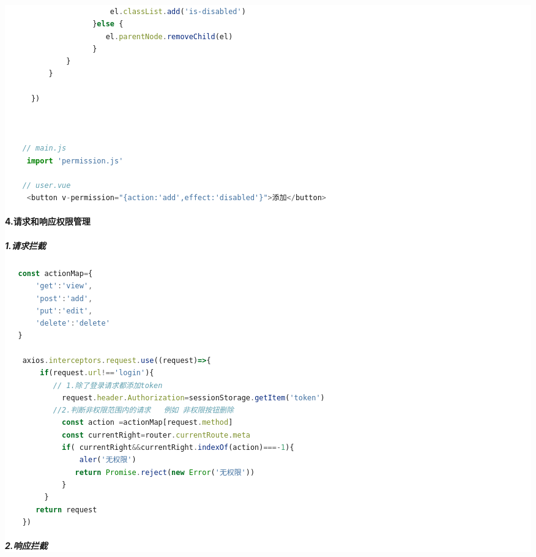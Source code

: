 ```javascript
	                    el.classList.add('is-disabled')
	                }else {
	                   el.parentNode.removeChild(el)
	                }
              }
          }

      })



    // main.js
     import 'permission.js'

    // user.vue
     <button v-permission="{action:'add',effect:'disabled'}">添加</button>
```





#### 4.请求和响应权限管理

#####    1.请求拦截

```javascript
   const actionMap={
       'get':'view',    
       'post':'add',
       'put':'edit',
       'delete':'delete'
   }

    axios.interceptors.request.use((request)=>{
        if(request.url!=='login'){
           // 1.除了登录请求都添加token
	         request.header.Authorization=sessionStorage.getItem('token')
	       //2.判断非权限范围内的请求   例如 非权限按钮删除
	         const action =actionMap[request.method]
	         const currentRight=router.currentRoute.meta
	         if( currentRight&&currentRight.indexOf(action)===-1){
	             aler('无权限')
	            return Promise.reject(new Error('无权限'))
	         }
         }
       return request
    })
```





#####     2.响应拦截
